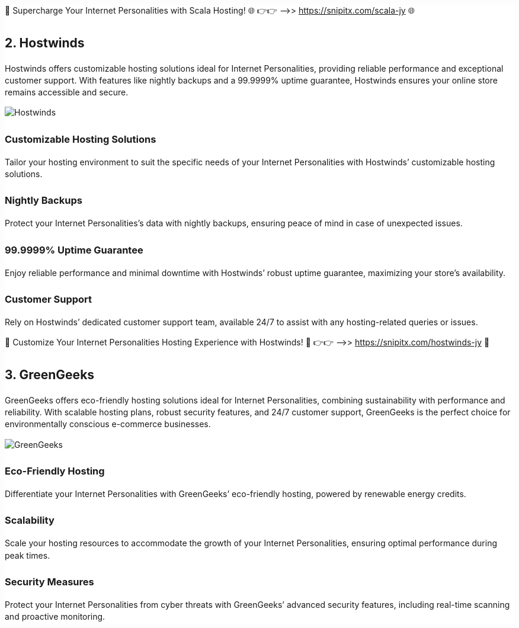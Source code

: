 🚀 Supercharge Your Internet Personalities with Scala Hosting! 🌐
👉👉 -->> https://snipitx.com/scala-jy 🌐

## 2. Hostwinds

Hostwinds offers customizable hosting solutions ideal for Internet Personalities, providing reliable performance and exceptional customer support. With features like nightly backups and a 99.9999% uptime guarantee, Hostwinds ensures your online store remains accessible and secure.

![Hostwinds](https://i.imgur.com/53aSNXx.jpeg "Hostwinds Hosting")

### Customizable Hosting Solutions
Tailor your hosting environment to suit the specific needs of your Internet Personalities with Hostwinds’ customizable hosting solutions.

### Nightly Backups
Protect your Internet Personalities’s data with nightly backups, ensuring peace of mind in case of unexpected issues.

### 99.9999% Uptime Guarantee
Enjoy reliable performance and minimal downtime with Hostwinds’ robust uptime guarantee, maximizing your store’s availability.

### Customer Support
Rely on Hostwinds’ dedicated customer support team, available 24/7 to assist with any hosting-related queries or issues.

🌟 Customize Your Internet Personalities Hosting Experience with Hostwinds! 🚀
👉👉 -->> https://snipitx.com/hostwinds-jy 🚀


## 3. GreenGeeks

GreenGeeks offers eco-friendly hosting solutions ideal for Internet Personalities, combining sustainability with performance and reliability. With scalable hosting plans, robust security features, and 24/7 customer support, GreenGeeks is the perfect choice for environmentally conscious e-commerce businesses.

![GreenGeeks](https://i.imgur.com/eEwuntu.jpg "GreenGeeks Hosting")

### Eco-Friendly Hosting
Differentiate your Internet Personalities with GreenGeeks’ eco-friendly hosting, powered by renewable energy credits.

### Scalability
Scale your hosting resources to accommodate the growth of your Internet Personalities, ensuring optimal performance during peak times.

### Security Measures
Protect your Internet Personalities from cyber threats with GreenGeeks’ advanced security features, including real-time scanning and proactive monitoring.
